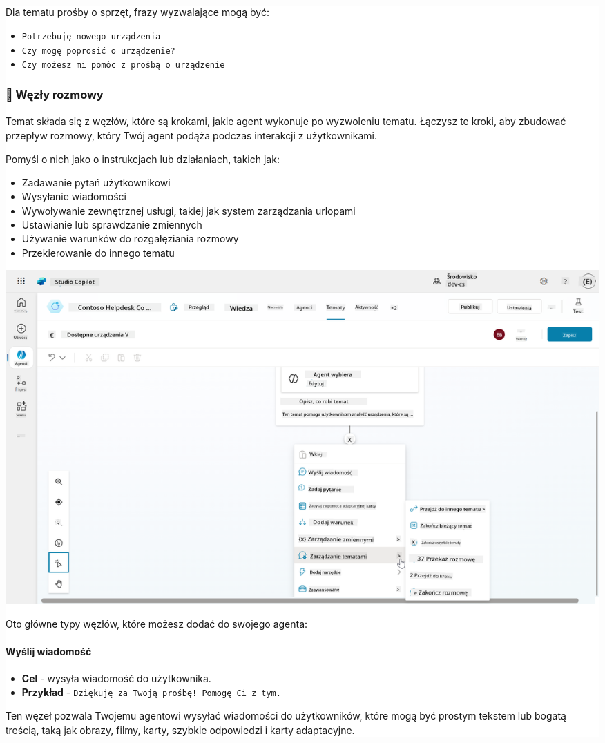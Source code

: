 Dla tematu prośby o sprzęt, frazy wyzwalające mogą być:

- `Potrzebuję nowego urządzenia`
- `Czy mogę poprosić o urządzenie?`
- `Czy możesz mi pomóc z prośbą o urządzenie`

### 💬 Węzły rozmowy

Temat składa się z węzłów, które są krokami, jakie agent wykonuje po wyzwoleniu tematu. Łączysz te kroki, aby zbudować przepływ rozmowy, który Twój agent podąża podczas interakcji z użytkownikami.

Pomyśl o nich jako o instrukcjach lub działaniach, takich jak:

- Zadawanie pytań użytkownikowi
- Wysyłanie wiadomości
- Wywoływanie zewnętrznej usługi, takiej jak system zarządzania urlopami
- Ustawianie lub sprawdzanie zmiennych
- Używanie warunków do rozgałęziania rozmowy
- Przekierowanie do innego tematu

![Węzły rozmowy](../../../../../translated_images/7.0_03_ConversationNodes.7b1d93b7d4522d544d7f9eed597a5ef30b9f96ee1670efd048528ce13423481a.pl.png)

Oto główne typy węzłów, które możesz dodać do swojego agenta:

#### Wyślij wiadomość

- **Cel** - wysyła wiadomość do użytkownika.
- **Przykład** - `Dziękuję za Twoją prośbę! Pomogę Ci z tym.`

Ten węzeł pozwala Twojemu agentowi wysyłać wiadomości do użytkowników, które mogą być prostym tekstem lub bogatą treścią, taką jak obrazy, filmy, karty, szybkie odpowiedzi i karty adaptacyjne.
